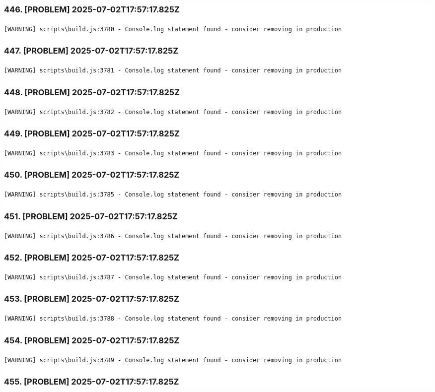 ### 446. [PROBLEM] 2025-07-02T17:57:17.825Z

```
[WARNING] scripts\build.js:3780 - Console.log statement found - consider removing in production
```

### 447. [PROBLEM] 2025-07-02T17:57:17.825Z

```
[WARNING] scripts\build.js:3781 - Console.log statement found - consider removing in production
```

### 448. [PROBLEM] 2025-07-02T17:57:17.825Z

```
[WARNING] scripts\build.js:3782 - Console.log statement found - consider removing in production
```

### 449. [PROBLEM] 2025-07-02T17:57:17.825Z

```
[WARNING] scripts\build.js:3783 - Console.log statement found - consider removing in production
```

### 450. [PROBLEM] 2025-07-02T17:57:17.825Z

```
[WARNING] scripts\build.js:3785 - Console.log statement found - consider removing in production
```

### 451. [PROBLEM] 2025-07-02T17:57:17.825Z

```
[WARNING] scripts\build.js:3786 - Console.log statement found - consider removing in production
```

### 452. [PROBLEM] 2025-07-02T17:57:17.825Z

```
[WARNING] scripts\build.js:3787 - Console.log statement found - consider removing in production
```

### 453. [PROBLEM] 2025-07-02T17:57:17.825Z

```
[WARNING] scripts\build.js:3788 - Console.log statement found - consider removing in production
```

### 454. [PROBLEM] 2025-07-02T17:57:17.825Z

```
[WARNING] scripts\build.js:3789 - Console.log statement found - consider removing in production
```

### 455. [PROBLEM] 2025-07-02T17:57:17.825Z

